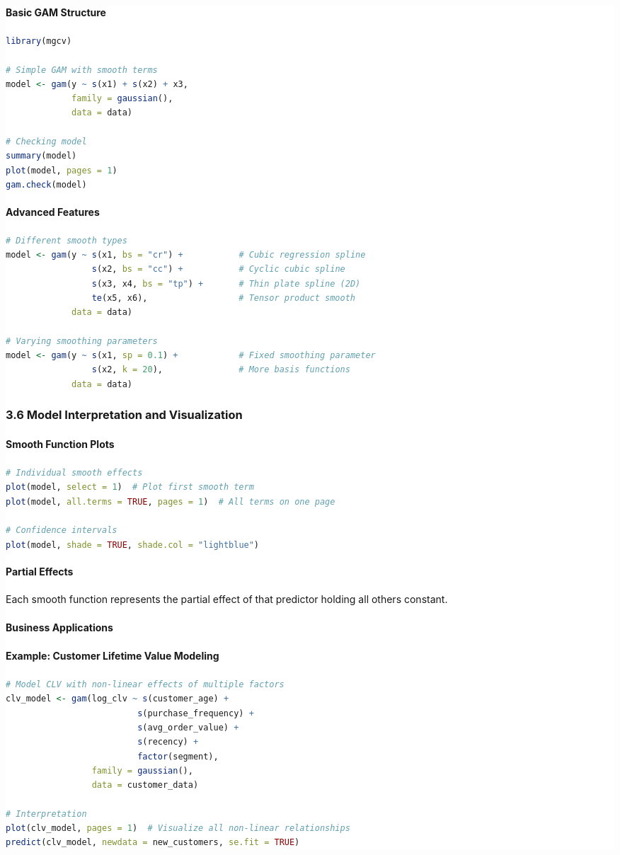 #### Basic GAM Structure
```r
library(mgcv)

# Simple GAM with smooth terms
model <- gam(y ~ s(x1) + s(x2) + x3,
             family = gaussian(),
             data = data)

# Checking model
summary(model)
plot(model, pages = 1)
gam.check(model)
```

#### Advanced Features
```r
# Different smooth types
model <- gam(y ~ s(x1, bs = "cr") +           # Cubic regression spline
                 s(x2, bs = "cc") +           # Cyclic cubic spline
                 s(x3, x4, bs = "tp") +       # Thin plate spline (2D)
                 te(x5, x6),                  # Tensor product smooth
             data = data)

# Varying smoothing parameters
model <- gam(y ~ s(x1, sp = 0.1) +            # Fixed smoothing parameter
                 s(x2, k = 20),               # More basis functions
             data = data)
```

### 3.6 Model Interpretation and Visualization

#### Smooth Function Plots
```r
# Individual smooth effects
plot(model, select = 1)  # Plot first smooth term
plot(model, all.terms = TRUE, pages = 1)  # All terms on one page

# Confidence intervals
plot(model, shade = TRUE, shade.col = "lightblue")
```

#### Partial Effects
Each smooth function represents the partial effect of that predictor holding all others constant.

#### Business Applications

#### Example: Customer Lifetime Value Modeling
```r
# Model CLV with non-linear effects of multiple factors
clv_model <- gam(log_clv ~ s(customer_age) +
                          s(purchase_frequency) +
                          s(avg_order_value) +
                          s(recency) +
                          factor(segment),
                 family = gaussian(),
                 data = customer_data)

# Interpretation
plot(clv_model, pages = 1)  # Visualize all non-linear relationships
predict(clv_model, newdata = new_customers, se.fit = TRUE)
```
